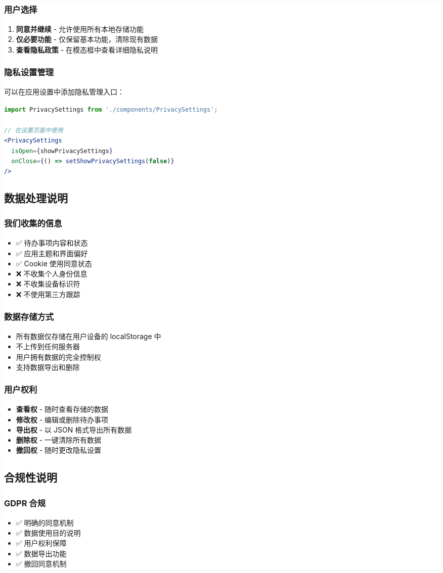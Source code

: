### 用户选择
1. **同意并继续** - 允许使用所有本地存储功能
2. **仅必要功能** - 仅保留基本功能，清除现有数据
3. **查看隐私政策** - 在模态框中查看详细隐私说明

### 隐私设置管理
可以在应用设置中添加隐私管理入口：

```jsx
import PrivacySettings from './components/PrivacySettings';

// 在设置页面中使用
<PrivacySettings 
  isOpen={showPrivacySettings} 
  onClose={() => setShowPrivacySettings(false)} 
/>
```

## 数据处理说明

### 我们收集的信息
- ✅ 待办事项内容和状态
- ✅ 应用主题和界面偏好
- ✅ Cookie 使用同意状态
- ❌ 不收集个人身份信息
- ❌ 不收集设备标识符
- ❌ 不使用第三方跟踪

### 数据存储方式
- 所有数据仅存储在用户设备的 localStorage 中
- 不上传到任何服务器
- 用户拥有数据的完全控制权
- 支持数据导出和删除

### 用户权利
- **查看权** - 随时查看存储的数据
- **修改权** - 编辑或删除待办事项
- **导出权** - 以 JSON 格式导出所有数据
- **删除权** - 一键清除所有数据
- **撤回权** - 随时更改隐私设置

## 合规性说明

### GDPR 合规
- ✅ 明确的同意机制
- ✅ 数据使用目的说明
- ✅ 用户权利保障
- ✅ 数据导出功能
- ✅ 撤回同意机制

